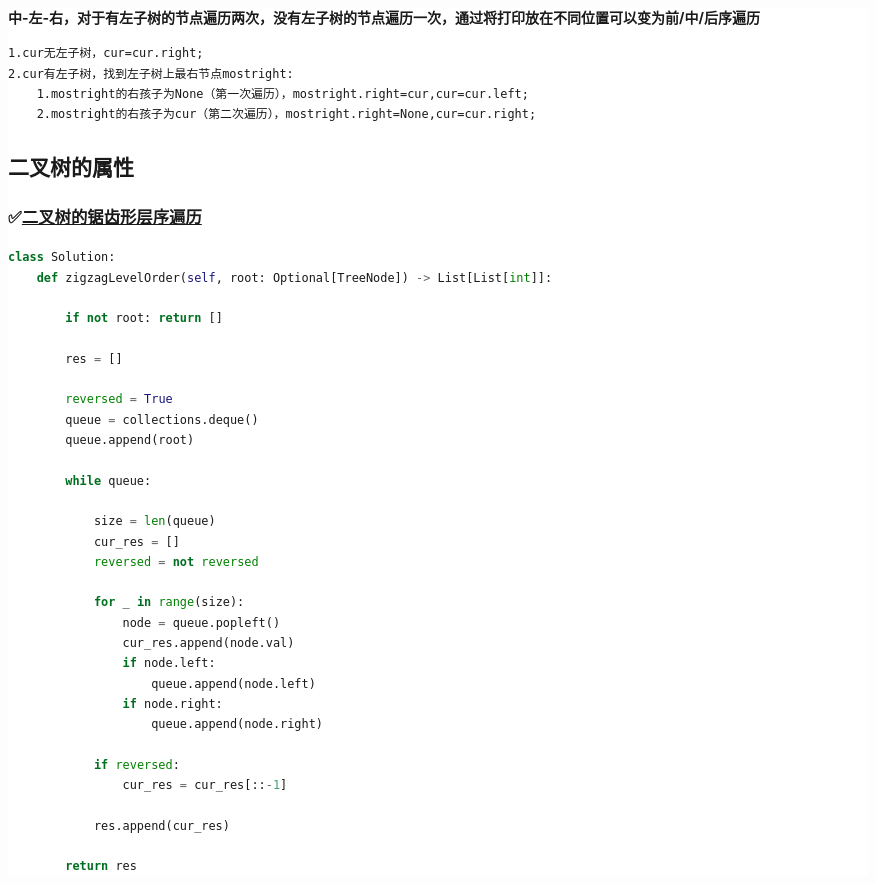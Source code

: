**中-左-右，对于有左子树的节点遍历两次，没有左子树的节点遍历一次，通过将打印放在不同位置可以变为前/中/后序遍历**

```
1.cur无左子树，cur=cur.right;
2.cur有左子树，找到左子树上最右节点mostright:
	1.mostright的右孩子为None（第一次遍历），mostright.right=cur,cur=cur.left;
	2.mostright的右孩子为cur（第二次遍历），mostright.right=None,cur=cur.right;
```





## 二叉树的属性



### ✅[二叉树的锯齿形层序遍历](https://leetcode-cn.com/problems/binary-tree-zigzag-level-order-traversal/)

```Python
class Solution:
    def zigzagLevelOrder(self, root: Optional[TreeNode]) -> List[List[int]]:

        if not root: return []

        res = []

        reversed = True
        queue = collections.deque()
        queue.append(root)
        
        while queue:
            
            size = len(queue)
            cur_res = []
            reversed = not reversed
            
            for _ in range(size):
                node = queue.popleft()
                cur_res.append(node.val)
                if node.left:
                    queue.append(node.left)
                if node.right:
                    queue.append(node.right)
            
            if reversed:
                cur_res = cur_res[::-1]
            
            res.append(cur_res)
        
        return res
```

